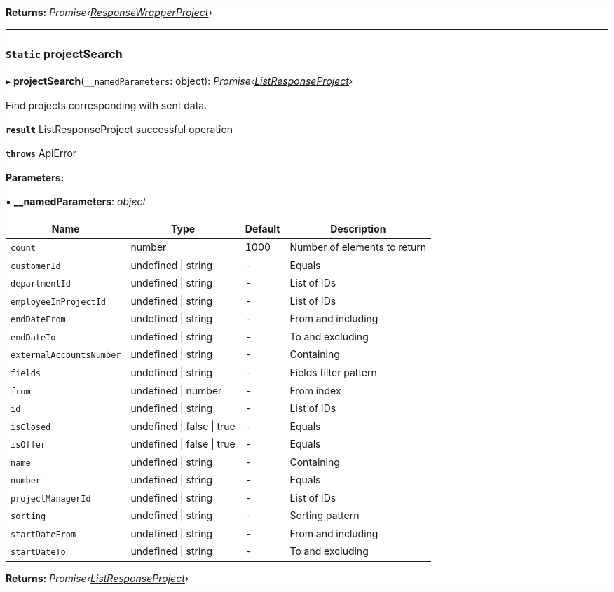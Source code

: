 **Returns:** *Promise‹[ResponseWrapperProject](../interfaces/responsewrapperproject.md)›*

___

### `Static` projectSearch

▸ **projectSearch**(`__namedParameters`: object): *Promise‹[ListResponseProject](../interfaces/listresponseproject.md)›*

Find projects corresponding with sent data.

**`result`** ListResponseProject successful operation

**`throws`** ApiError

**Parameters:**

▪ **__namedParameters**: *object*

Name | Type | Default | Description |
------ | ------ | ------ | ------ |
`count` | number | 1000 | Number of elements to return |
`customerId` | undefined &#124; string | - | Equals |
`departmentId` | undefined &#124; string | - | List of IDs |
`employeeInProjectId` | undefined &#124; string | - | List of IDs |
`endDateFrom` | undefined &#124; string | - | From and including |
`endDateTo` | undefined &#124; string | - | To and excluding |
`externalAccountsNumber` | undefined &#124; string | - | Containing |
`fields` | undefined &#124; string | - | Fields filter pattern |
`from` | undefined &#124; number | - | From index |
`id` | undefined &#124; string | - | List of IDs |
`isClosed` | undefined &#124; false &#124; true | - | Equals |
`isOffer` | undefined &#124; false &#124; true | - | Equals |
`name` | undefined &#124; string | - | Containing |
`number` | undefined &#124; string | - | Equals |
`projectManagerId` | undefined &#124; string | - | List of IDs |
`sorting` | undefined &#124; string | - | Sorting pattern |
`startDateFrom` | undefined &#124; string | - | From and including |
`startDateTo` | undefined &#124; string | - | To and excluding |

**Returns:** *Promise‹[ListResponseProject](../interfaces/listresponseproject.md)›*
